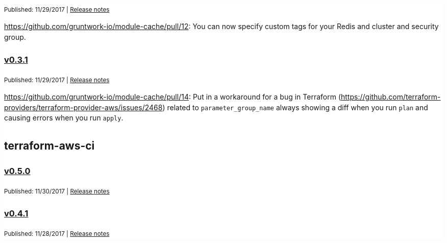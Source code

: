 <p style={{marginTop: "-20px", marginBottom: "10px"}}>
  <small>Published: 11/29/2017 | <a href="https://github.com/gruntwork-io/terraform-aws-cache/releases/tag/v0.3.2">Release notes</a></small>
</p>

<div style={{"overflow":"hidden","textOverflow":"ellipsis","display":"-webkit-box","WebkitLineClamp":10,"lineClamp":10,"WebkitBoxOrient":"vertical"}}>

  https://github.com/gruntwork-io/module-cache/pull/12: You can now specify custom tags for your Redis and cluster and security group.

</div>


### [v0.3.1](https://github.com/gruntwork-io/terraform-aws-cache/releases/tag/v0.3.1)

<p style={{marginTop: "-20px", marginBottom: "10px"}}>
  <small>Published: 11/29/2017 | <a href="https://github.com/gruntwork-io/terraform-aws-cache/releases/tag/v0.3.1">Release notes</a></small>
</p>

<div style={{"overflow":"hidden","textOverflow":"ellipsis","display":"-webkit-box","WebkitLineClamp":10,"lineClamp":10,"WebkitBoxOrient":"vertical"}}>

  https://github.com/gruntwork-io/module-cache/pull/14: Put in a workaround for a bug in Terraform (https://github.com/terraform-providers/terraform-provider-aws/issues/2468) related to `parameter_group_name` always showing a diff when you run `plan` and causing errors when you run `apply`.

</div>



## terraform-aws-ci


### [v0.5.0](https://github.com/gruntwork-io/terraform-aws-ci/releases/tag/v0.5.0)

<p style={{marginTop: "-20px", marginBottom: "10px"}}>
  <small>Published: 11/30/2017 | <a href="https://github.com/gruntwork-io/terraform-aws-ci/releases/tag/v0.5.0">Release notes</a></small>
</p>

<div style={{"overflow":"hidden","textOverflow":"ellipsis","display":"-webkit-box","WebkitLineClamp":10,"lineClamp":10,"WebkitBoxOrient":"vertical"}}>

  

</div>


### [v0.4.1](https://github.com/gruntwork-io/terraform-aws-ci/releases/tag/v0.4.1)

<p style={{marginTop: "-20px", marginBottom: "10px"}}>
  <small>Published: 11/28/2017 | <a href="https://github.com/gruntwork-io/terraform-aws-ci/releases/tag/v0.4.1">Release notes</a></small>
</p>
